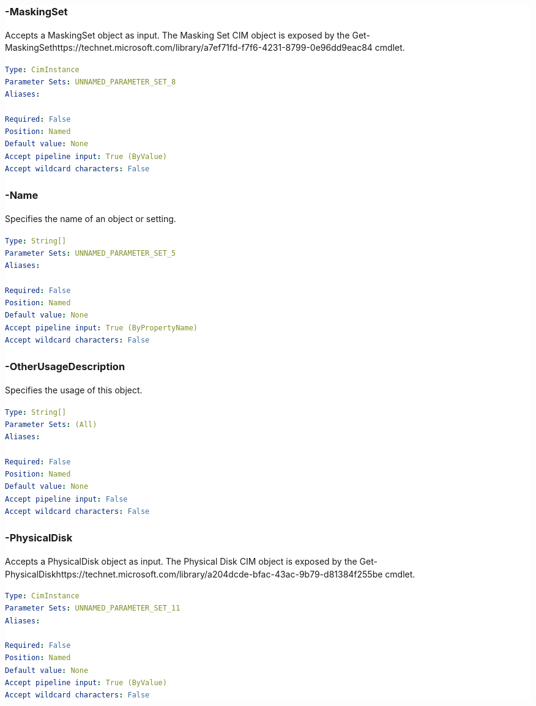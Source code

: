 ### -MaskingSet
Accepts a MaskingSet object as input.
The Masking Set CIM object is exposed by the Get-MaskingSethttps://technet.microsoft.com/library/a7ef71fd-f7f6-4231-8799-0e96dd9eac84 cmdlet.

```yaml
Type: CimInstance
Parameter Sets: UNNAMED_PARAMETER_SET_8
Aliases: 

Required: False
Position: Named
Default value: None
Accept pipeline input: True (ByValue)
Accept wildcard characters: False
```

### -Name
Specifies the name of an object or setting.

```yaml
Type: String[]
Parameter Sets: UNNAMED_PARAMETER_SET_5
Aliases: 

Required: False
Position: Named
Default value: None
Accept pipeline input: True (ByPropertyName)
Accept wildcard characters: False
```

### -OtherUsageDescription
Specifies the usage of this object.

```yaml
Type: String[]
Parameter Sets: (All)
Aliases: 

Required: False
Position: Named
Default value: None
Accept pipeline input: False
Accept wildcard characters: False
```

### -PhysicalDisk
Accepts a PhysicalDisk object as input.
The Physical Disk CIM object is exposed by the Get-PhysicalDiskhttps://technet.microsoft.com/library/a204dcde-bfac-43ac-9b79-d81384f255be cmdlet.

```yaml
Type: CimInstance
Parameter Sets: UNNAMED_PARAMETER_SET_11
Aliases: 

Required: False
Position: Named
Default value: None
Accept pipeline input: True (ByValue)
Accept wildcard characters: False
```
